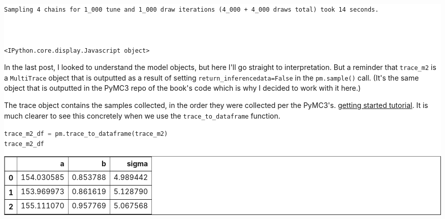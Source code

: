 

    Sampling 4 chains for 1_000 tune and 1_000 draw iterations (4_000 + 4_000 draws total) took 14 seconds.



    <IPython.core.display.Javascript object>


In the last post, I looked to understand the model objects, but here I'll go straight to interpretation. But a reminder that `trace_m2` is a `MultiTrace` object that is outputted as a result of setting `return_inferencedata=False` in the `pm.sample()` call. (It's the same object that is outputted in the PyMC3 repo of the book's code which is why I decided to work with it here.)

The trace object contains the samples collected, in the order they were collected per the PyMC3's. [getting started tutorial](https://docs.pymc.io/notebooks/getting_started.html).  It is much clearer to see this concretely when we use the `trace_to_dataframe` function.


```python
trace_m2_df = pm.trace_to_dataframe(trace_m2)
trace_m2_df
```




<div>
<style scoped>
    .dataframe tbody tr th:only-of-type {
        vertical-align: middle;
    }

    .dataframe tbody tr th {
        vertical-align: top;
    }

    .dataframe thead th {
        text-align: right;
    }
</style>
<table border="1" class="dataframe">
  <thead>
    <tr style="text-align: right;">
      <th></th>
      <th>a</th>
      <th>b</th>
      <th>sigma</th>
    </tr>
  </thead>
  <tbody>
    <tr>
      <th>0</th>
      <td>154.030585</td>
      <td>0.853788</td>
      <td>4.989442</td>
    </tr>
    <tr>
      <th>1</th>
      <td>153.969973</td>
      <td>0.861619</td>
      <td>5.128790</td>
    </tr>
    <tr>
      <th>2</th>
      <td>155.111070</td>
      <td>0.957769</td>
      <td>5.067568</td>
    </tr>
    <tr>